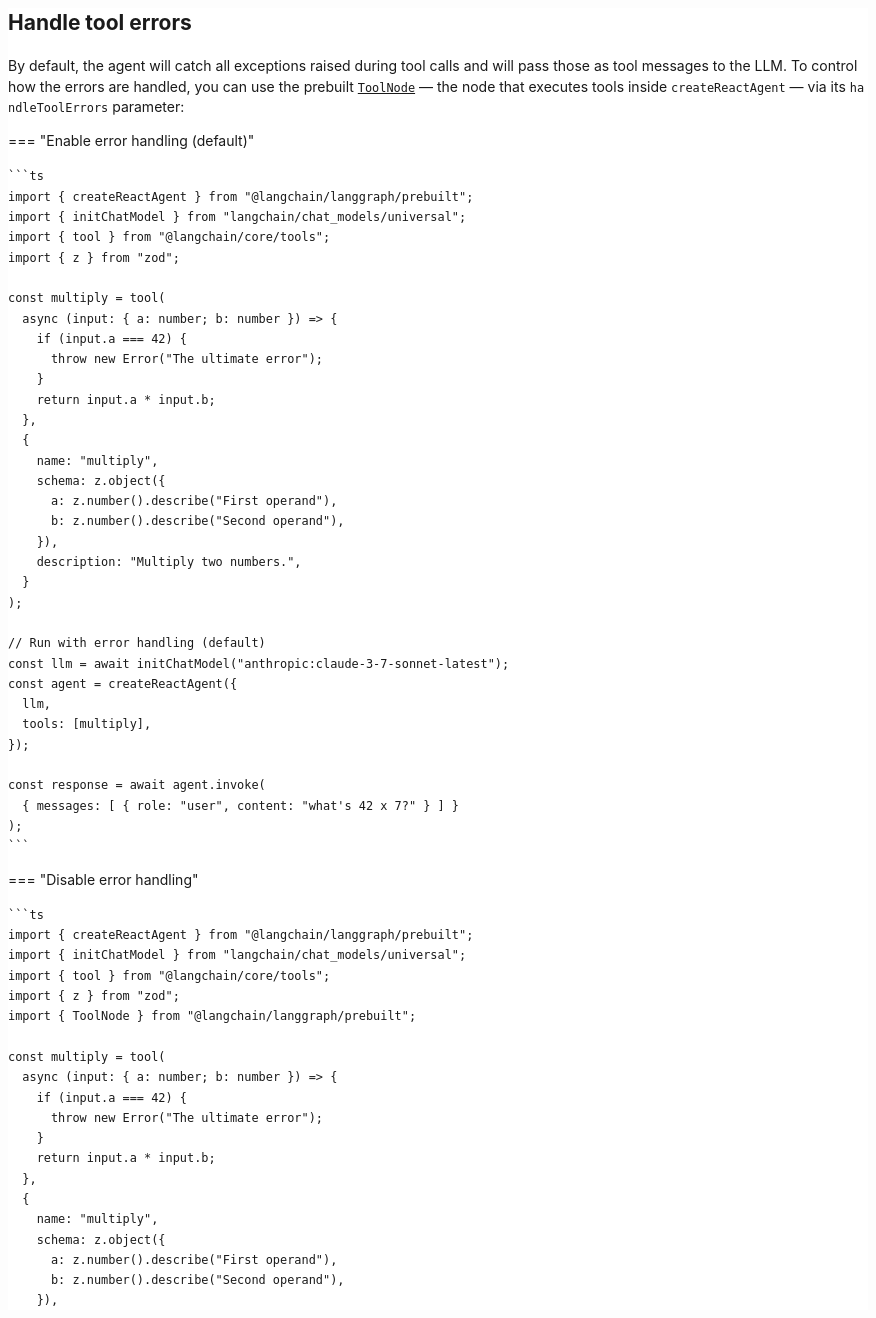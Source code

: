 ## Handle tool errors

By default, the agent will catch all exceptions raised during tool calls and will pass those as tool messages to the LLM. To control how the errors are handled, you can use the prebuilt [`ToolNode`](https://langchain-ai.github.io/langgraphjs/reference/classes/langgraph_prebuilt.ToolNode.html) — the node that executes tools inside `createReactAgent` — via its `handleToolErrors` parameter:

=== "Enable error handling (default)"

    ```ts
    import { createReactAgent } from "@langchain/langgraph/prebuilt";
    import { initChatModel } from "langchain/chat_models/universal";
    import { tool } from "@langchain/core/tools";
    import { z } from "zod";

    const multiply = tool(
      async (input: { a: number; b: number }) => {
        if (input.a === 42) {
          throw new Error("The ultimate error");
        }
        return input.a * input.b;
      },
      {
        name: "multiply",
        schema: z.object({
          a: z.number().describe("First operand"),
          b: z.number().describe("Second operand"),
        }),
        description: "Multiply two numbers.",
      }
    );

    // Run with error handling (default)
    const llm = await initChatModel("anthropic:claude-3-7-sonnet-latest");
    const agent = createReactAgent({
      llm,
      tools: [multiply],
    });

    const response = await agent.invoke(
      { messages: [ { role: "user", content: "what's 42 x 7?" } ] }
    );
    ```

=== "Disable error handling"

    ```ts
    import { createReactAgent } from "@langchain/langgraph/prebuilt";
    import { initChatModel } from "langchain/chat_models/universal";
    import { tool } from "@langchain/core/tools";
    import { z } from "zod";
    import { ToolNode } from "@langchain/langgraph/prebuilt";

    const multiply = tool(
      async (input: { a: number; b: number }) => {
        if (input.a === 42) {
          throw new Error("The ultimate error");
        }
        return input.a * input.b;
      },
      {
        name: "multiply",
        schema: z.object({
          a: z.number().describe("First operand"),
          b: z.number().describe("Second operand"),
        }),